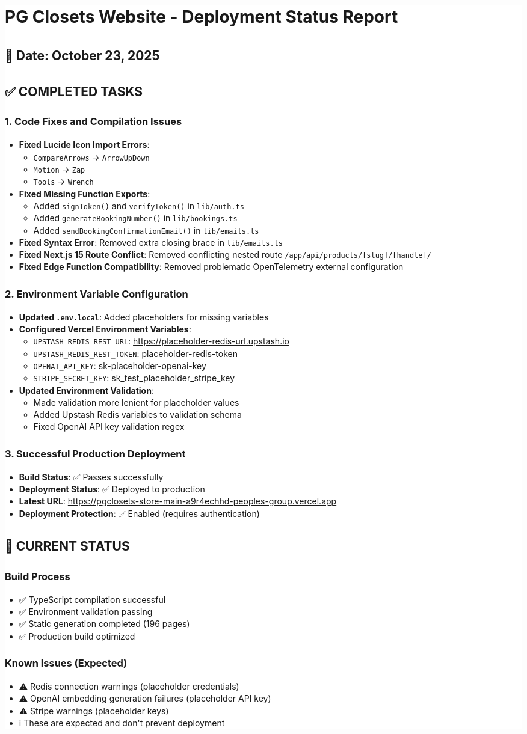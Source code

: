# PG Closets Website - Deployment Status Report

## 📅 Date: October 23, 2025

## ✅ COMPLETED TASKS

### 1. Code Fixes and Compilation Issues
- **Fixed Lucide Icon Import Errors**:
  - `CompareArrows` → `ArrowUpDown`
  - `Motion` → `Zap`
  - `Tools` → `Wrench`
- **Fixed Missing Function Exports**:
  - Added `signToken()` and `verifyToken()` in `lib/auth.ts`
  - Added `generateBookingNumber()` in `lib/bookings.ts`
  - Added `sendBookingConfirmationEmail()` in `lib/emails.ts`
- **Fixed Syntax Error**: Removed extra closing brace in `lib/emails.ts`
- **Fixed Next.js 15 Route Conflict**: Removed conflicting nested route `/app/api/products/[slug]/[handle]/`
- **Fixed Edge Function Compatibility**: Removed problematic OpenTelemetry external configuration

### 2. Environment Variable Configuration
- **Updated `.env.local`**: Added placeholders for missing variables
- **Configured Vercel Environment Variables**:
  - `UPSTASH_REDIS_REST_URL`: https://placeholder-redis-url.upstash.io
  - `UPSTASH_REDIS_REST_TOKEN`: placeholder-redis-token
  - `OPENAI_API_KEY`: sk-placeholder-openai-key
  - `STRIPE_SECRET_KEY`: sk_test_placeholder_stripe_key
- **Updated Environment Validation**:
  - Made validation more lenient for placeholder values
  - Added Upstash Redis variables to validation schema
  - Fixed OpenAI API key validation regex

### 3. Successful Production Deployment
- **Build Status**: ✅ Passes successfully
- **Deployment Status**: ✅ Deployed to production
- **Latest URL**: https://pgclosets-store-main-a9r4echhd-peoples-group.vercel.app
- **Deployment Protection**: ✅ Enabled (requires authentication)

## 🔧 CURRENT STATUS

### Build Process
- ✅ TypeScript compilation successful
- ✅ Environment validation passing
- ✅ Static generation completed (196 pages)
- ✅ Production build optimized

### Known Issues (Expected)
- ⚠️ Redis connection warnings (placeholder credentials)
- ⚠️ OpenAI embedding generation failures (placeholder API key)
- ⚠️ Stripe warnings (placeholder keys)
- ℹ️ These are expected and don't prevent deployment
